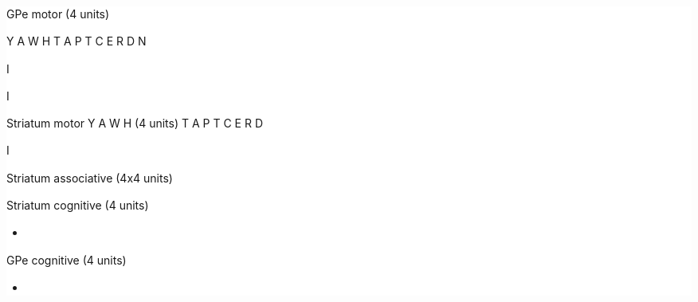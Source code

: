 GPe
motor
(4 units)

Y
A
W
H
T
A
P
T
C
E
R
D
N

I

I

Striatum
motor 
Y
A
W
H
(4 units) 
T
A
P
T
C
E
R
D

I

Striatum
associative
(4x4 units)

Striatum
cognitive
(4 units)

-

GPe
cognitive
(4 units)

-
